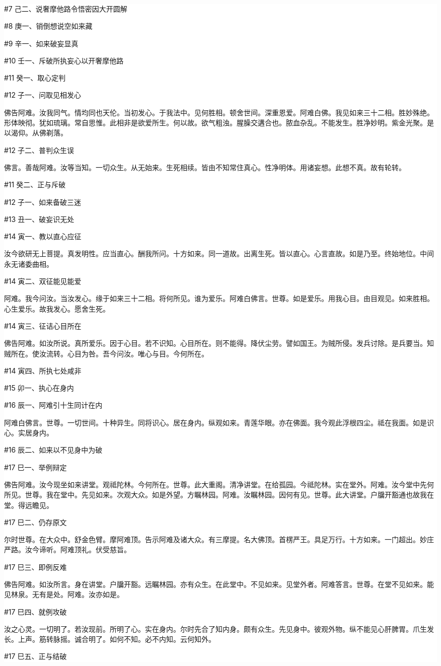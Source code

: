 #7 己二、说奢摩他路令悟密因大开圆解

#8 庚一、销倒想说空如来藏

#9 辛一、如来破妄显真　　

#10 壬一、斥破所执妄心以开奢摩他路

#11 癸一、取心定判

#12 子一、问取见相发心

佛告阿难。汝我同气。情均同也天伦。当初发心。于我法中。见何胜相。顿舍世间。深重恩爱。阿难白佛。我见如来三十二相。胜妙殊绝。形体映彻。犹如琉璃。常自思惟。此相非是欲爱所生。何以故。欲气粗浊。腥臊交遘合也。脓血杂乱。不能发生。胜净妙明。紫金光聚。是以渴仰。从佛剃落。

#12 子二、普判众生误

佛言。善哉阿难。汝等当知。一切众生。从无始来。生死相续。皆由不知常住真心。性净明体。用诸妄想。此想不真。故有轮转。

#11 癸二、正与斥破

#12 子一、如来备破三迷

#13 丑一、破妄识无处

#14 寅一、教以直心应征

汝今欲研无上菩提。真发明性。应当直心。酬我所问。十方如来。同一道故。出离生死。皆以直心。心言直故。如是乃至。终始地位。中间永无诸委曲相。

#14 寅二、双征能见能爱

阿难。我今问汝。当汝发心。缘于如来三十二相。将何所见。谁为爱乐。阿难白佛言。世尊。如是爱乐。用我心目。由目观见。如来胜相。心生爱乐。故我发心。愿舍生死。

#14 寅三、征诘心目所在

佛告阿难。如汝所说。真所爱乐。因于心目。若不识知。心目所在。则不能得。降伏尘劳。譬如国王。为贼所侵。发兵讨除。是兵要当。知贼所在。使汝流转。心目为咎。吾今问汝。唯心与目。今何所在。

#14 寅四、所执七处咸非

#15 卯一、执心在身内

#16 辰一、阿难引十生同计在内

阿难白佛言。世尊。一切世间。十种异生。同将识心。居在身内。纵观如来。青莲华眼。亦在佛面。我今观此浮根四尘。祗在我面。如是识心。实居身内。

#16 辰二、如来以不见身中为破

#17 巳一、举例辩定

佛告阿难。汝今现坐如来讲堂。观祗陀林。今何所在。世尊。此大重阁。清净讲堂。在给孤园。今祗陀林。实在堂外。阿难。汝今堂中先何所见。世尊。我在堂中。先见如来。次观大众。如是外望。方瞩林园。阿难。汝瞩林园。因何有见。世尊。此大讲堂。户牖开豁通也故我在堂。得远瞻见。

#17 巳二、仍存原文

尔时世尊。在大众中。舒金色臂。摩阿难顶。告示阿难及诸大众。有三摩提。名大佛顶。首楞严王。具足万行。十方如来。一门超出。妙庄严路。汝今谛听。阿难顶礼。伏受慈旨。

#17 巳三、即例反难

佛告阿难。如汝所言。身在讲堂。户牖开豁。远瞩林园。亦有众生。在此堂中。不见如来。见堂外者。阿难答言。世尊。在堂不见如来。能见林泉。无有是处。阿难。汝亦如是。

#17 巳四、就例攻破

汝之心灵。一切明了。若汝现前。所明了心。实在身内。尔时先合了知内身。颇有众生。先见身中。彼观外物。纵不能见心肝脾胃。爪生发长。上声。筋转脉摇。诚合明了。如何不知。必不内知。云何知外。

#17 巳五、正与结破
